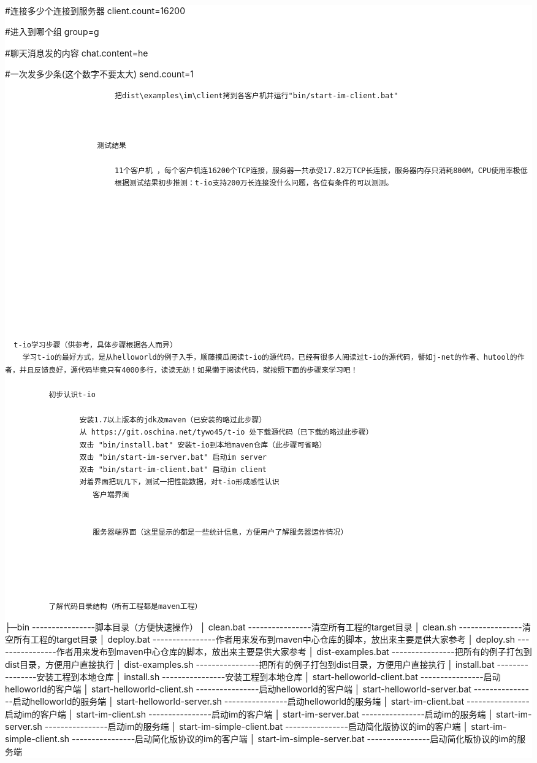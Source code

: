 #连接多少个连接到服务器
client.count=16200

#进入到哪个组
group=g

#聊天消息发的内容
chat.content=he

#一次发多少条(这个数字不要太大)
send.count=1
							 
							
							 
							 把dist\examples\im\client拷到各客户机并运行"bin/start-im-client.bat" 
						 
					 
					 
						 测试结果 
						 
							 11个客户机 ，每个客户机连16200个TCP连接，服务器一共承受17.82万TCP长连接，服务器内存只消耗800M，CPU使用率极低 
							 根据测试结果初步推测：t-io支持200万长连接没什么问题，各位有条件的可以测测。 
						 
					 
					
				 
			 
			
		 
	 


	
	
	  t-io学习步骤（供参考，具体步骤根据各人而异） 
		学习t-io的最好方式，是从helloworld的例子入手，顺藤摸瓜阅读t-io的源代码，已经有很多人阅读过t-io的源代码，譬如j-net的作者、hutool的作者，并且反馈良好，源代码毕竟只有4000多行，读读无妨！如果懒于阅读代码，就按照下面的步骤来学习吧！
		 
			  初步认识t-io 
				 
					 安装1.7以上版本的jdk及maven（已安装的略过此步骤） 
					 从 https://git.oschina.net/tywo45/t-io 处下载源代码（已下载的略过此步骤） 
					 双击 "bin/install.bat" 安装t-io到本地maven仓库（此步骤可省略） 
					 双击 "bin/start-im-server.bat" 启动im server 
					 双击 "bin/start-im-client.bat" 启动im client 
					 对着界面把玩几下，测试一把性能数据，对t-io形成感性认识 
						客户端界面
						 
						 
						服务器端界面（这里显示的都是一些统计信息，方便用户了解服务器运作情况）
						 
					 
				 
			 
			
			  了解代码目录结构（所有工程都是maven工程） 
 
 
├─bin ----------------脚本目录（方便快速操作） 
│      clean.bat ----------------清空所有工程的target目录 
│      clean.sh ----------------清空所有工程的target目录 
│      deploy.bat ----------------作者用来发布到maven中心仓库的脚本，放出来主要是供大家参考 
│      deploy.sh ----------------作者用来发布到maven中心仓库的脚本，放出来主要是供大家参考 
│      dist-examples.bat ----------------把所有的例子打包到dist目录，方便用户直接执行 
│      dist-examples.sh ----------------把所有的例子打包到dist目录，方便用户直接执行 
│      install.bat ----------------安装工程到本地仓库 
│      install.sh ----------------安装工程到本地仓库 
│      start-helloworld-client.bat ----------------启动helloworld的客户端 
│      start-helloworld-client.sh ----------------启动helloworld的客户端 
│      start-helloworld-server.bat ----------------启动helloworld的服务端 
│      start-helloworld-server.sh ----------------启动helloworld的服务端 
│      start-im-client.bat ----------------启动im的客户端 
│      start-im-client.sh ----------------启动im的客户端 
│      start-im-server.bat ----------------启动im的服务端 
│      start-im-server.sh ----------------启动im的服务端 
│      start-im-simple-client.bat ----------------启动简化版协议的im的客户端 
│      start-im-simple-client.sh ----------------启动简化版协议的im的客户端 
│      start-im-simple-server.bat ----------------启动简化版协议的im的服务端 